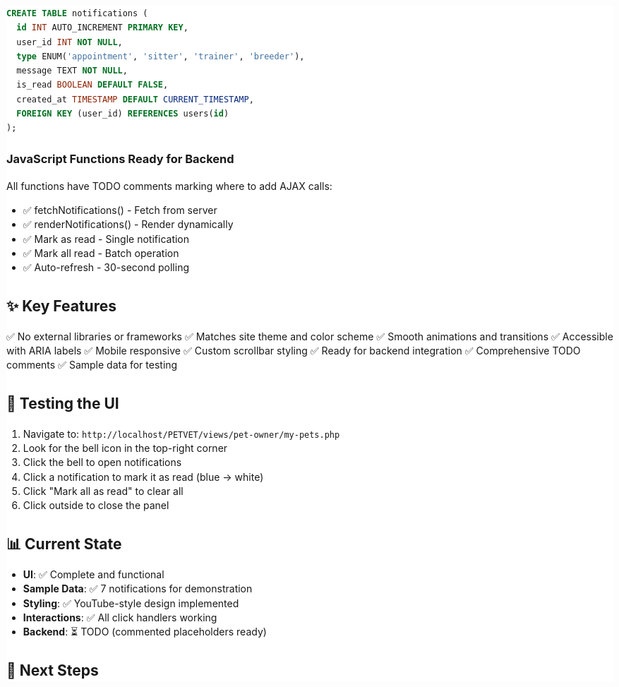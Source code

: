 ```sql
CREATE TABLE notifications (
  id INT AUTO_INCREMENT PRIMARY KEY,
  user_id INT NOT NULL,
  type ENUM('appointment', 'sitter', 'trainer', 'breeder'),
  message TEXT NOT NULL,
  is_read BOOLEAN DEFAULT FALSE,
  created_at TIMESTAMP DEFAULT CURRENT_TIMESTAMP,
  FOREIGN KEY (user_id) REFERENCES users(id)
);
```

### JavaScript Functions Ready for Backend

All functions have TODO comments marking where to add AJAX calls:
- ✅ fetchNotifications() - Fetch from server
- ✅ renderNotifications() - Render dynamically
- ✅ Mark as read - Single notification
- ✅ Mark all read - Batch operation
- ✅ Auto-refresh - 30-second polling

## ✨ Key Features

✅ No external libraries or frameworks
✅ Matches site theme and color scheme
✅ Smooth animations and transitions
✅ Accessible with ARIA labels
✅ Mobile responsive
✅ Custom scrollbar styling
✅ Ready for backend integration
✅ Comprehensive TODO comments
✅ Sample data for testing

## 🧪 Testing the UI

1. Navigate to: `http://localhost/PETVET/views/pet-owner/my-pets.php`
2. Look for the bell icon in the top-right corner
3. Click the bell to open notifications
4. Click a notification to mark it as read (blue → white)
5. Click "Mark all as read" to clear all
6. Click outside to close the panel

## 📊 Current State

- **UI**: ✅ Complete and functional
- **Sample Data**: ✅ 7 notifications for demonstration
- **Styling**: ✅ YouTube-style design implemented
- **Interactions**: ✅ All click handlers working
- **Backend**: ⏳ TODO (commented placeholders ready)

## 🚀 Next Steps
